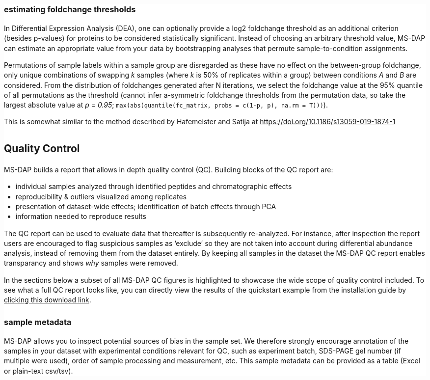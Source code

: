 ### estimating foldchange thresholds

In Differential Expression Analysis (DEA), one can optionally provide a
log2 foldchange threshold as an additional criterion (besides p-values)
for proteins to be considered statistically significant. Instead of
choosing an arbitrary threshold value, MS-DAP can estimate an
appropriate value from your data by bootstrapping analyses that permute
sample-to-condition assignments.

Permutations of sample labels within a sample group are disregarded as
these have no effect on the between-group foldchange, only unique
combinations of swapping *k* samples (where *k* is 50% of replicates
within a group) between conditions *A* and *B* are considered. From the
distribution of foldchanges generated after N iterations, we select the
foldchange value at the 95% quantile of all permutations as the
threshold (cannot infer a-symmetric foldchange thresholds from the
permutation data, so take the largest absolute value at *p = 0.95*;
`max(abs(quantile(fc_matrix, probs = c(1-p, p), na.rm = T)))`).

This is somewhat similar to the method described by Hafemeister and
Satija at <https://doi.org/10.1186/s13059-019-1874-1>

## Quality Control

MS-DAP builds a report that allows in depth quality control (QC).
Building blocks of the QC report are:

- individual samples analyzed through identified peptides and
  chromatographic effects
- reproducibility & outliers visualized among replicates
- presentation of dataset-wide effects; identification of batch effects
  through PCA
- information needed to reproduce results

The QC report can be used to evaluate data that thereafter is
subsequently re-analyzed. For instance, after inspection the report
users are encouraged to flag suspicious samples as ‘exclude’ so they are
not taken into account during differential abundance analysis, instead
of removing them from the dataset entirely. By keeping all samples in
the dataset the MS-DAP QC report enables transparancy and shows *why*
samples were removed.

In the sections below a subset of all MS-DAP QC figures is highlighted
to showcase the wide scope of quality control included. To see what a
full QC report looks like, you can directly view the results of the
quickstart example from the installation guide by [clicking this
download
link](/examples/data/dataset_Klaassen2018_pmid26931375_report.pdf).

### sample metadata

MS-DAP allows you to inspect potential sources of bias in the sample
set. We therefore strongly encourage annotation of the samples in your
dataset with experimental conditions relevant for QC, such as experiment
batch, SDS-PAGE gel number (if multiple were used), order of sample
processing and measurement, etc. This sample metadata can be provided as
a table (Excel or plain-text csv/tsv).
